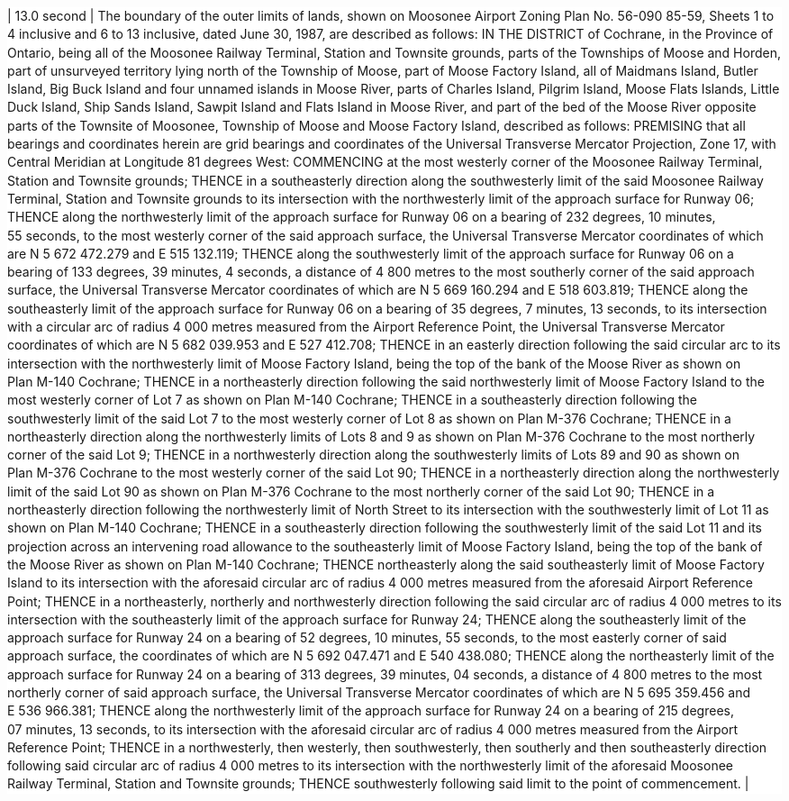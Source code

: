 | 13.0 second | The boundary of the outer limits of lands, shown on Moosonee Airport Zoning Plan No. 56-090 85-59, Sheets 1 to 4 inclusive and 6 to 13 inclusive, dated June 30, 1987, are described as follows: IN THE DISTRICT of Cochrane, in the Province of Ontario, being all of the Moosonee Railway Terminal, Station and Townsite grounds, parts of the Townships of Moose and Horden, part of unsurveyed territory lying north of the Township of Moose, part of Moose Factory Island, all of Maidmans Island, Butler Island, Big Buck Island and four unnamed islands in Moose River, parts of Charles Island, Pilgrim Island, Moose Flats Islands, Little Duck Island, Ship Sands Island, Sawpit Island and Flats Island in Moose River, and part of the bed of the Moose River opposite parts of the Townsite of Moosonee, Township of Moose and Moose Factory Island, described as follows: PREMISING that all bearings and coordinates herein are grid bearings and coordinates of the Universal Transverse Mercator Projection, Zone 17, with Central Meridian at Longitude 81 degrees West: COMMENCING at the most westerly corner of the Moosonee Railway Terminal, Station and Townsite grounds; THENCE in a southeasterly direction along the southwesterly limit of the said Moosonee Railway Terminal, Station and Townsite grounds to its intersection with the northwesterly limit of the approach surface for Runway 06; THENCE along the northwesterly limit of the approach surface for Runway 06 on a bearing of 232 degrees, 10 minutes, 55 seconds, to the most westerly corner of the said approach surface, the Universal Transverse Mercator coordinates of which are N 5 672 472.279 and E 515 132.119; THENCE along the southwesterly limit of the approach surface for Runway 06 on a bearing of 133 degrees, 39 minutes, 4 seconds, a distance of 4 800 metres to the most southerly corner of the said approach surface, the Universal Transverse Mercator coordinates of which are N 5 669 160.294 and E 518 603.819; THENCE along the southeasterly limit of the approach surface for Runway 06 on a bearing of 35 degrees, 7 minutes, 13 seconds, to its intersection with a circular arc of radius 4 000 metres measured from the Airport Reference Point, the Universal Transverse Mercator coordinates of which are N 5 682 039.953 and E 527 412.708; THENCE in an easterly direction following the said circular arc to its intersection with the northwesterly limit of Moose Factory Island, being the top of the bank of the Moose River as shown on Plan M-140 Cochrane; THENCE in a northeasterly direction following the said northwesterly limit of Moose Factory Island to the most westerly corner of Lot 7 as shown on Plan M-140 Cochrane; THENCE in a southeasterly direction following the southwesterly limit of the said Lot 7 to the most westerly corner of Lot 8 as shown on Plan M-376 Cochrane; THENCE in a northeasterly direction along the northwesterly limits of Lots 8 and 9 as shown on Plan M-376 Cochrane to the most northerly corner of the said Lot 9; THENCE in a northwesterly direction along the southwesterly limits of Lots 89 and 90 as shown on Plan M-376 Cochrane to the most westerly corner of the said Lot 90; THENCE in a northeasterly direction along the northwesterly limit of the said Lot 90 as shown on Plan M-376 Cochrane to the most northerly corner of the said Lot 90; THENCE in a northeasterly direction following the northwesterly limit of North Street to its intersection with the southwesterly limit of Lot 11 as shown on Plan M-140 Cochrane; THENCE in a southeasterly direction following the southwesterly limit of the said Lot 11 and its projection across an intervening road allowance to the southeasterly limit of Moose Factory Island, being the top of the bank of the Moose River as shown on Plan M-140 Cochrane; THENCE northeasterly along the said southeasterly limit of Moose Factory Island to its intersection with the aforesaid circular arc of radius 4 000 metres measured from the aforesaid Airport Reference Point; THENCE in a northeasterly, northerly and northwesterly direction following the said circular arc of radius 4 000 metres to its intersection with the southeasterly limit of the approach surface for Runway 24; THENCE along the southeasterly limit of the approach surface for Runway 24 on a bearing of 52 degrees, 10 minutes, 55 seconds, to the most easterly corner of said approach surface, the coordinates of which are N 5 692 047.471 and E 540 438.080; THENCE along the northeasterly limit of the approach surface for Runway 24 on a bearing of 313 degrees, 39 minutes, 04 seconds, a distance of 4 800 metres to the most northerly corner of said approach surface, the Universal Transverse Mercator coordinates of which are N 5 695 359.456 and E 536 966.381; THENCE along the northwesterly limit of the approach surface for Runway 24 on a bearing of 215 degrees, 07 minutes, 13 seconds, to its intersection with the aforesaid circular arc of radius 4 000 metres measured from the Airport Reference Point; THENCE in a northwesterly, then westerly, then southwesterly, then southerly and then southeasterly direction following said circular arc of radius 4 000 metres to its intersection with the northwesterly limit of the aforesaid Moosonee Railway Terminal, Station and Townsite grounds; THENCE southwesterly following said limit to the point of commencement. |